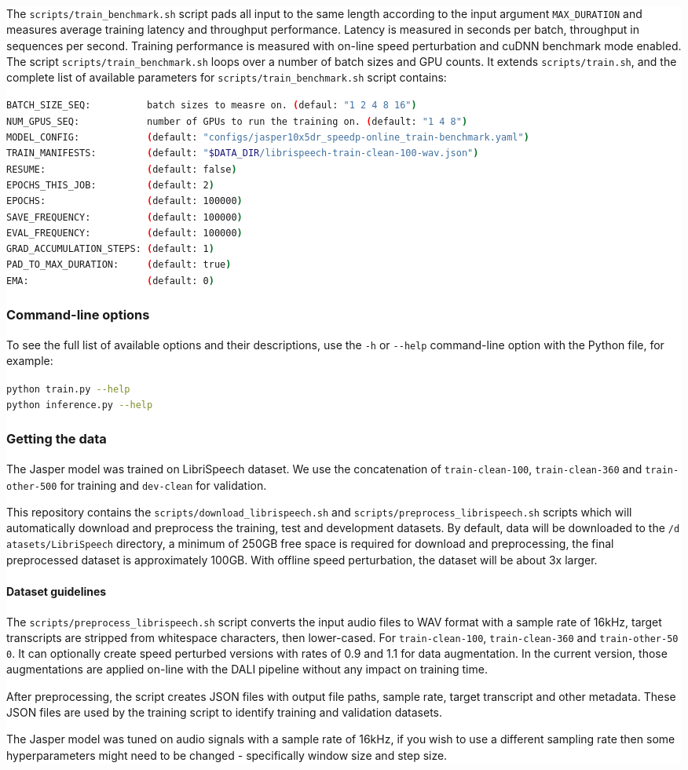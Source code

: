 The `scripts/train_benchmark.sh` script pads all input to the same length according to the input argument `MAX_DURATION` and measures average training latency and throughput performance. Latency is measured in seconds per batch, throughput in sequences per second.
Training performance is measured with on-line speed perturbation and cuDNN benchmark mode enabled.
The script `scripts/train_benchmark.sh` loops over a number of batch sizes and GPU counts.
It extends `scripts/train.sh`, and the complete list of available parameters for `scripts/train_benchmark.sh` script contains:
```bash
BATCH_SIZE_SEQ:          batch sizes to measre on. (defaul: "1 2 4 8 16")
NUM_GPUS_SEQ:            number of GPUs to run the training on. (default: "1 4 8")
MODEL_CONFIG:            (default: "configs/jasper10x5dr_speedp-online_train-benchmark.yaml")
TRAIN_MANIFESTS:         (default: "$DATA_DIR/librispeech-train-clean-100-wav.json")
RESUME:                  (default: false)
EPOCHS_THIS_JOB:         (default: 2)
EPOCHS:                  (default: 100000)
SAVE_FREQUENCY:          (default: 100000)
EVAL_FREQUENCY:          (default: 100000)
GRAD_ACCUMULATION_STEPS: (default: 1)
PAD_TO_MAX_DURATION:     (default: true)
EMA:                     (default: 0)
```

### Command-line options
To see the full list of available options and their descriptions, use the `-h` or `--help` command-line option with the Python file, for example:

```bash
python train.py --help
python inference.py --help
```

### Getting the data
The Jasper model was trained on LibriSpeech dataset. We use the concatenation of `train-clean-100`, `train-clean-360` and `train-other-500` for training and `dev-clean` for validation.

This repository contains the `scripts/download_librispeech.sh` and `scripts/preprocess_librispeech.sh` scripts which will automatically download and preprocess the training, test and development datasets. By default, data will be downloaded to the `/datasets/LibriSpeech` directory, a minimum of 250GB free space is required for download and preprocessing, the final preprocessed dataset is approximately 100GB. With offline speed perturbation, the dataset will be about 3x larger.

#### Dataset guidelines
The `scripts/preprocess_librispeech.sh` script converts the input audio files to WAV format with a sample rate of 16kHz, target transcripts are stripped from whitespace characters, then lower-cased. For `train-clean-100`, `train-clean-360` and `train-other-500`. It can optionally create speed perturbed versions with rates of 0.9 and 1.1 for data augmentation. In the current version, those augmentations are applied on-line with the DALI pipeline without any impact on training time.

After preprocessing, the script creates JSON files with output file paths, sample rate, target transcript and other metadata. These JSON files are used by the training script to identify training and validation datasets.

The Jasper model was tuned on audio signals with a sample rate of 16kHz, if you wish to use a different sampling rate then some hyperparameters might need to be changed - specifically window size and step size.

